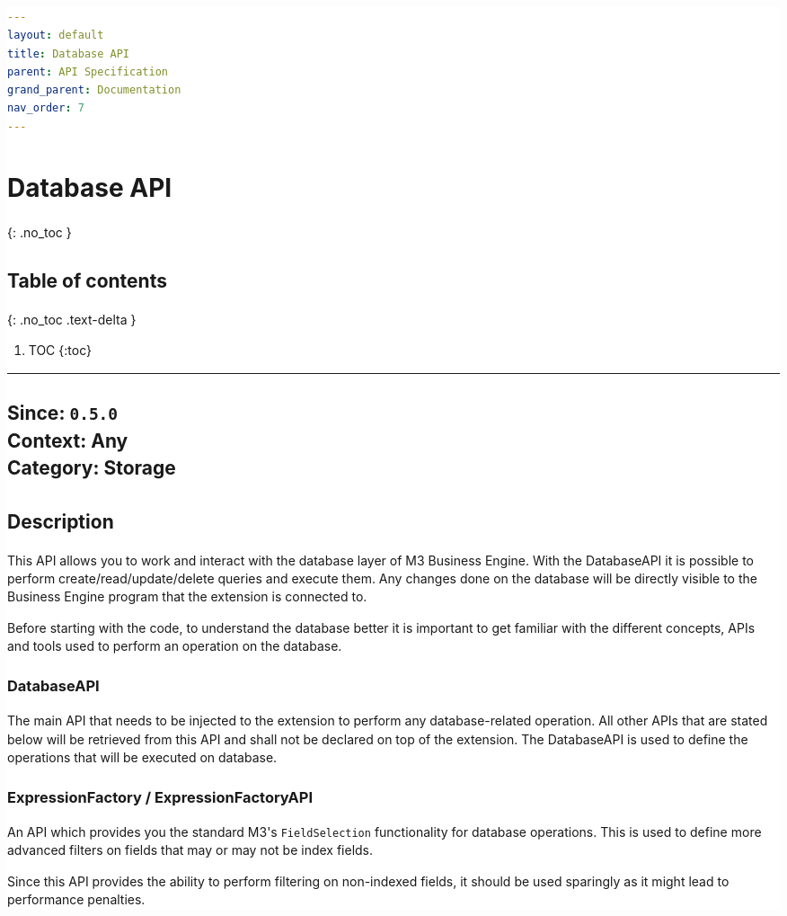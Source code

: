 ```yaml
---
layout: default
title: Database API
parent: API Specification
grand_parent: Documentation
nav_order: 7
---
```


# Database API
{: .no_toc }

## Table of contents
{: .no_toc .text-delta }

1. TOC
{:toc}

---
**Since**: `0.5.0`  
**Context**: Any  
**Category**: Storage  
---

## Description
This API allows you to work and interact with the database layer of M3 Business Engine. With the DatabaseAPI it is possible
to perform create/read/update/delete queries and execute them. Any changes done on the database will be directly
visible to the Business Engine program that the extension is connected to.

Before starting with the code, to understand the database better it is important to get familiar with the different
concepts, APIs and tools used to perform an operation on the database. 

### DatabaseAPI
The main API that needs to be injected to the extension to perform any database-related operation. All other APIs
that are stated below will be retrieved from this API and shall not be declared on top of the extension. The DatabaseAPI
is used to define the operations that will be executed on database.

### ExpressionFactory / ExpressionFactoryAPI
An API which provides you the standard M3's `FieldSelection` functionality for database operations. This is used to
define more advanced filters on fields that may or may not be index fields. 

Since this API provides the ability to perform filtering on non-indexed fields, it should be used sparingly as it might lead to performance penalties.
